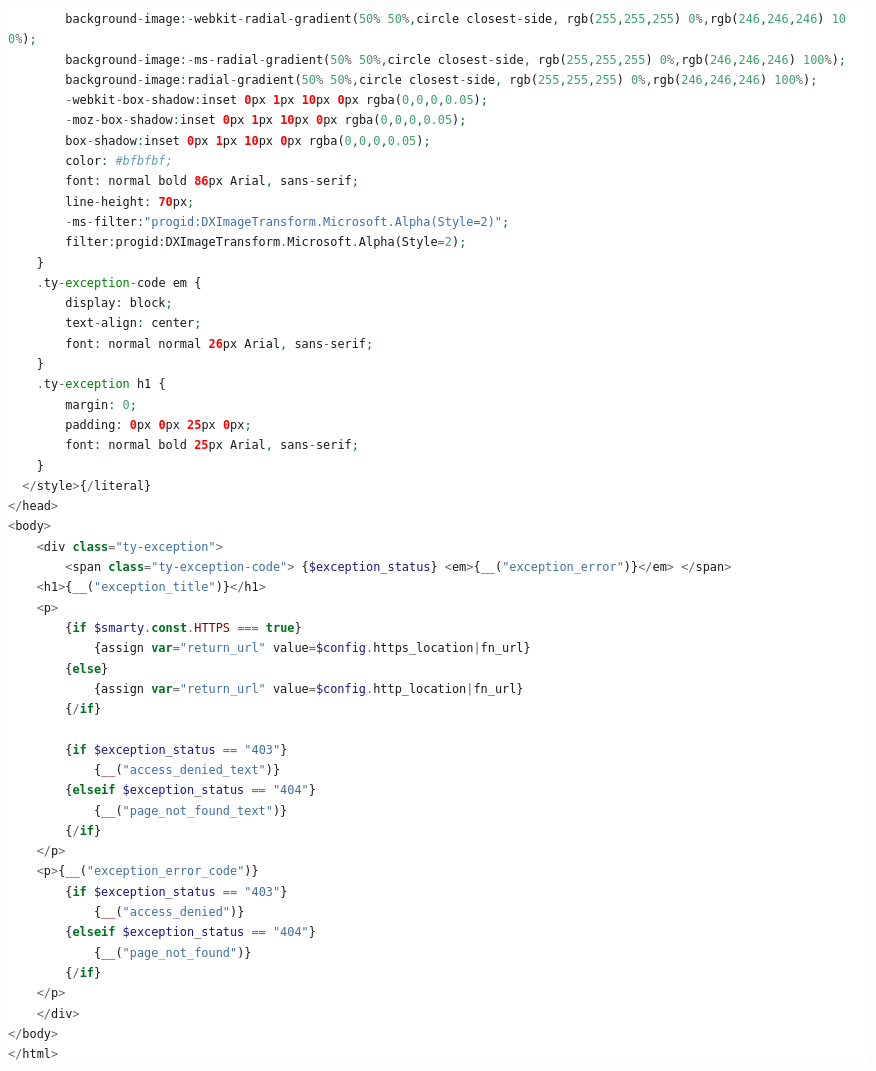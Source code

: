 ```php
        background-image:-webkit-radial-gradient(50% 50%,circle closest-side, rgb(255,255,255) 0%,rgb(246,246,246) 100%);
        background-image:-ms-radial-gradient(50% 50%,circle closest-side, rgb(255,255,255) 0%,rgb(246,246,246) 100%);
        background-image:radial-gradient(50% 50%,circle closest-side, rgb(255,255,255) 0%,rgb(246,246,246) 100%);
        -webkit-box-shadow:inset 0px 1px 10px 0px rgba(0,0,0,0.05);
        -moz-box-shadow:inset 0px 1px 10px 0px rgba(0,0,0,0.05);
        box-shadow:inset 0px 1px 10px 0px rgba(0,0,0,0.05);
        color: #bfbfbf;
        font: normal bold 86px Arial, sans-serif;
        line-height: 70px;
        -ms-filter:"progid:DXImageTransform.Microsoft.Alpha(Style=2)";
        filter:progid:DXImageTransform.Microsoft.Alpha(Style=2);
    }
    .ty-exception-code em {
        display: block;
        text-align: center;
        font: normal normal 26px Arial, sans-serif;
    }
    .ty-exception h1 {
        margin: 0;
        padding: 0px 0px 25px 0px;
        font: normal bold 25px Arial, sans-serif;
    }
  </style>{/literal}
</head>
<body>
    <div class="ty-exception">
        <span class="ty-exception-code"> {$exception_status} <em>{__("exception_error")}</em> </span>
    <h1>{__("exception_title")}</h1>
    <p>
        {if $smarty.const.HTTPS === true}
            {assign var="return_url" value=$config.https_location|fn_url}
        {else}
            {assign var="return_url" value=$config.http_location|fn_url}
        {/if}
        
        {if $exception_status == "403"}
            {__("access_denied_text")}
        {elseif $exception_status == "404"}
            {__("page_not_found_text")}
        {/if}
    </p>
    <p>{__("exception_error_code")}
        {if $exception_status == "403"}
            {__("access_denied")}
        {elseif $exception_status == "404"}
            {__("page_not_found")}
        {/if}
    </p>
    </div>
</body>
</html>
```
